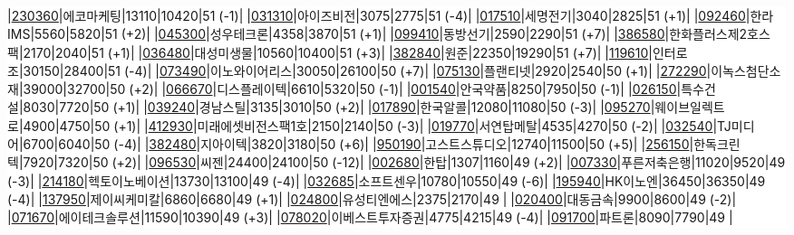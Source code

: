 |[230360](https://finance.daum.net/quotes/A230360)|에코마케팅|13110|10420|51 (-1)|
|[031310](https://finance.daum.net/quotes/A031310)|아이즈비전|3075|2775|51 (-4)|
|[017510](https://finance.daum.net/quotes/A017510)|세명전기|3040|2825|51 (+1)|
|[092460](https://finance.daum.net/quotes/A092460)|한라IMS|5560|5820|51 (+2)|
|[045300](https://finance.daum.net/quotes/A045300)|성우테크론|4358|3870|51 (+1)|
|[099410](https://finance.daum.net/quotes/A099410)|동방선기|2590|2290|51 (+7)|
|[386580](https://finance.daum.net/quotes/A386580)|한화플러스제2호스팩|2170|2040|51 (+1)|
|[036480](https://finance.daum.net/quotes/A036480)|대성미생물|10560|10400|51 (+3)|
|[382840](https://finance.daum.net/quotes/A382840)|원준|22350|19290|51 (+7)|
|[119610](https://finance.daum.net/quotes/A119610)|인터로조|30150|28400|51 (-4)|
|[073490](https://finance.daum.net/quotes/A073490)|이노와이어리스|30050|26100|50 (+7)|
|[075130](https://finance.daum.net/quotes/A075130)|플랜티넷|2920|2540|50 (+1)|
|[272290](https://finance.daum.net/quotes/A272290)|이녹스첨단소재|39000|32700|50 (+2)|
|[066670](https://finance.daum.net/quotes/A066670)|디스플레이텍|6610|5320|50 (-1)|
|[001540](https://finance.daum.net/quotes/A001540)|안국약품|8250|7950|50 (-1)|
|[026150](https://finance.daum.net/quotes/A026150)|특수건설|8030|7720|50 (+1)|
|[039240](https://finance.daum.net/quotes/A039240)|경남스틸|3135|3010|50 (+2)|
|[017890](https://finance.daum.net/quotes/A017890)|한국알콜|12080|11080|50 (-3)|
|[095270](https://finance.daum.net/quotes/A095270)|웨이브일렉트로|4900|4750|50 (+1)|
|[412930](https://finance.daum.net/quotes/A412930)|미래에셋비전스팩1호|2150|2140|50 (-3)|
|[019770](https://finance.daum.net/quotes/A019770)|서연탑메탈|4535|4270|50 (-2)|
|[032540](https://finance.daum.net/quotes/A032540)|TJ미디어|6700|6040|50 (-4)|
|[382480](https://finance.daum.net/quotes/A382480)|지아이텍|3820|3180|50 (+6)|
|[950190](https://finance.daum.net/quotes/A950190)|고스트스튜디오|12740|11500|50 (+5)|
|[256150](https://finance.daum.net/quotes/A256150)|한독크린텍|7920|7320|50 (+2)|
|[096530](https://finance.daum.net/quotes/A096530)|씨젠|24400|24100|50 (-12)|
|[002680](https://finance.daum.net/quotes/A002680)|한탑|1307|1160|49 (+2)|
|[007330](https://finance.daum.net/quotes/A007330)|푸른저축은행|11020|9520|49 (-3)|
|[214180](https://finance.daum.net/quotes/A214180)|헥토이노베이션|13730|13100|49 (-4)|
|[032685](https://finance.daum.net/quotes/A032685)|소프트센우|10780|10550|49 (-6)|
|[195940](https://finance.daum.net/quotes/A195940)|HK이노엔|36450|36350|49 (-4)|
|[137950](https://finance.daum.net/quotes/A137950)|제이씨케미칼|6860|6680|49 (+1)|
|[024800](https://finance.daum.net/quotes/A024800)|유성티엔에스|2375|2170|49 |
|[020400](https://finance.daum.net/quotes/A020400)|대동금속|9900|8600|49 (-2)|
|[071670](https://finance.daum.net/quotes/A071670)|에이테크솔루션|11590|10390|49 (+3)|
|[078020](https://finance.daum.net/quotes/A078020)|이베스트투자증권|4775|4215|49 (-4)|
|[091700](https://finance.daum.net/quotes/A091700)|파트론|8090|7790|49 |